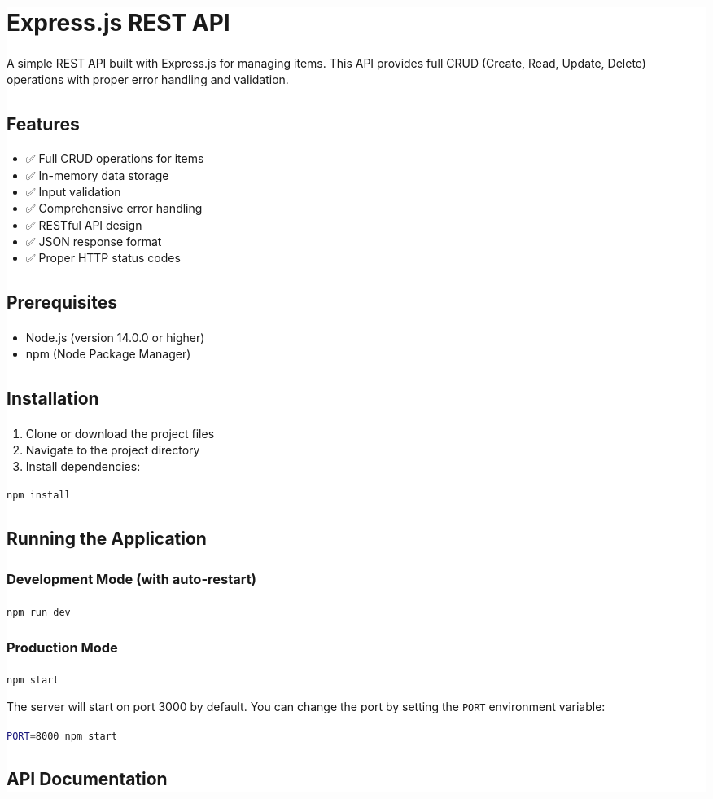 # Express.js REST API

A simple REST API built with Express.js for managing items. This API provides full CRUD (Create, Read, Update, Delete) operations with proper error handling and validation.

## Features

- ✅ Full CRUD operations for items
- ✅ In-memory data storage
- ✅ Input validation
- ✅ Comprehensive error handling
- ✅ RESTful API design
- ✅ JSON response format
- ✅ Proper HTTP status codes

## Prerequisites

- Node.js (version 14.0.0 or higher)
- npm (Node Package Manager)

## Installation

1. Clone or download the project files
2. Navigate to the project directory
3. Install dependencies:

```bash
npm install
```

## Running the Application

### Development Mode (with auto-restart)

```bash
npm run dev
```

### Production Mode

```bash
npm start
```

The server will start on port 3000 by default. You can change the port by setting the `PORT` environment variable:

```bash
PORT=8000 npm start
```

## API Documentation
